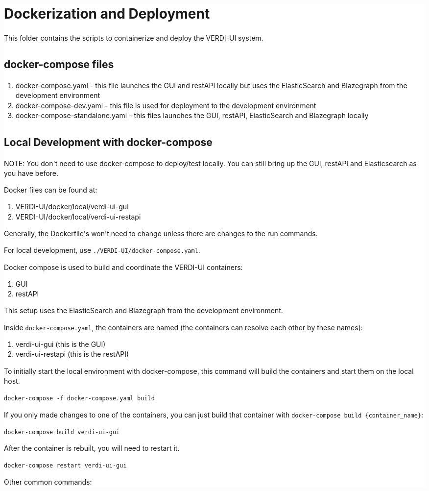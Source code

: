 # Dockerization and Deployment

This folder contains the scripts to containerize and deploy the VERDI-UI system.

## docker-compose files

1. docker-compose.yaml - this file launches the GUI and restAPI locally but uses the ElasticSearch and Blazegraph from the development environment
2. docker-compose-dev.yaml - this file is used for deployment to the development environment
3. docker-compose-standalone.yaml - this files launches the GUI, restAPI, ElasticSearch and Blazegraph locally

## Local Development with docker-compose

NOTE: You don't need to use docker-compose to deploy/test locally. You can still bring up the GUI, restAPI and Elasticsearch as you have before.

Docker files can be found at:
1. VERDI-UI/docker/local/verdi-ui-gui
2. VERDI-UI/docker/local/verdi-ui-restapi

Generally, the Dockerfile's won't need to change unless there are changes to the run commands.

For local development, use `./VERDI-UI/docker-compose.yaml`.

Docker compose is used to build and coordinate the VERDI-UI containers:
1. GUI
2. restAPI

This setup uses the ElasticSearch and Blazegraph from the development environment.

Inside `docker-compose.yaml`, the containers are named (the containers can resolve each other by these names):
1. verdi-ui-gui (this is the GUI)
2. verdi-ui-restapi (this is the restAPI)

To initially start the local environment with docker-compose, this command will build the containers and start them on the local host.

```
docker-compose -f docker-compose.yaml build
```

If you only made changes to one of the containers, you can just build that container with `docker-compose build {container_name}`:

```
docker-compose build verdi-ui-gui
```

After the container is rebuilt, you will need to restart it.

```
docker-compose restart verdi-ui-gui
```

Other common commands:
